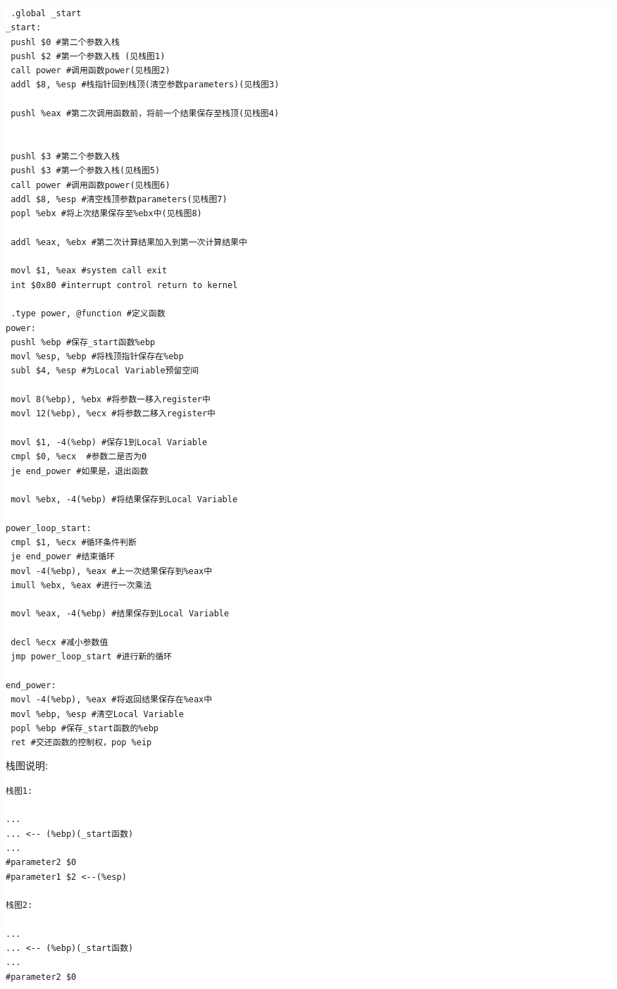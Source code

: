     .global _start
    _start:
     pushl $0 #第二个参数入栈
     pushl $2 #第一个参数入栈 (见栈图1)
     call power #调用函数power(见栈图2)
     addl $8, %esp #栈指针回到栈顶(清空参数parameters)(见栈图3)

     pushl %eax #第二次调用函数前，将前一个结果保存至栈顶(见栈图4)


     pushl $3 #第二个参数入栈
     pushl $3 #第一个参数入栈(见栈图5)
     call power #调用函数power(见栈图6)
     addl $8, %esp #清空栈顶参数parameters(见栈图7)
     popl %ebx #将上次结果保存至%ebx中(见栈图8)

     addl %eax, %ebx #第二次计算结果加入到第一次计算结果中

     movl $1, %eax #system call exit
     int $0x80 #interrupt control return to kernel

     .type power, @function #定义函数
    power:
     pushl %ebp #保存_start函数%ebp
     movl %esp, %ebp #将栈顶指针保存在%ebp
     subl $4, %esp #为Local Variable预留空间

     movl 8(%ebp), %ebx #将参数一移入register中
     movl 12(%ebp), %ecx #将参数二移入register中

     movl $1, -4(%ebp) #保存1到Local Variable
     cmpl $0, %ecx  #参数二是否为0
     je end_power #如果是，退出函数

     movl %ebx, -4(%ebp) #将结果保存到Local Variable

    power_loop_start:
     cmpl $1, %ecx #循环条件判断
     je end_power #结束循环
     movl -4(%ebp), %eax #上一次结果保存到%eax中
     imull %ebx, %eax #进行一次乘法

     movl %eax, -4(%ebp) #结果保存到Local Variable

     decl %ecx #减小参数值
     jmp power_loop_start #进行新的循环

    end_power:
     movl -4(%ebp), %eax #将返回结果保存在%eax中
     movl %ebp, %esp #清空Local Variable
     popl %ebp #保存_start函数的%ebp
     ret #交还函数的控制权，pop %eip

栈图说明:

```
栈图1:

...
... <-- (%ebp)(_start函数)
...
#parameter2 $0
#parameter1 $2 <--(%esp)

栈图2:

...
... <-- (%ebp)(_start函数)
...
#parameter2 $0
```